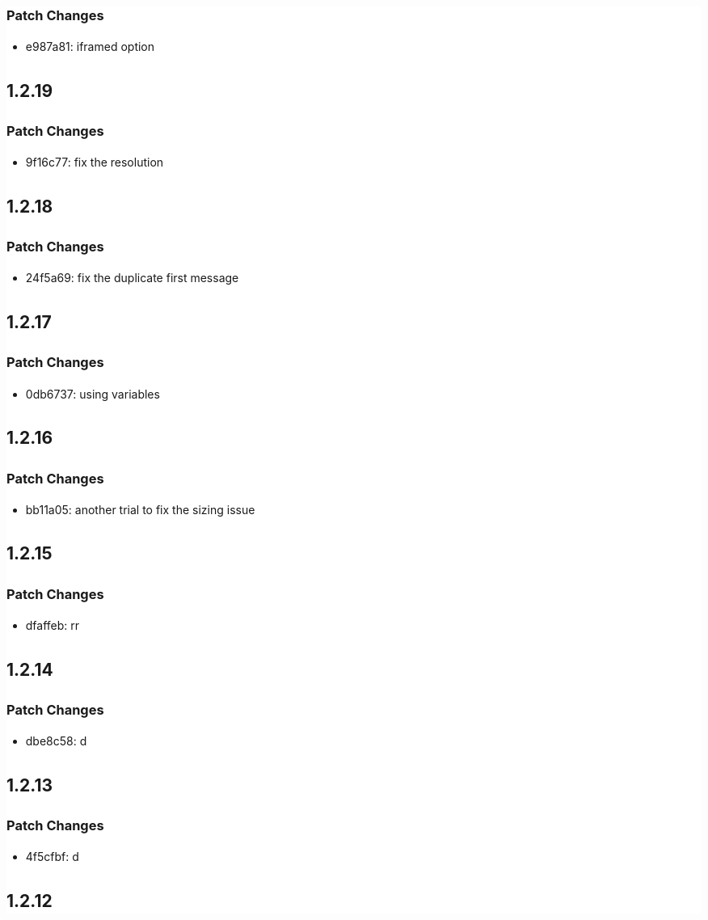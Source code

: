 ### Patch Changes

- e987a81: iframed option

## 1.2.19

### Patch Changes

- 9f16c77: fix the resolution

## 1.2.18

### Patch Changes

- 24f5a69: fix the duplicate first message

## 1.2.17

### Patch Changes

- 0db6737: using variables

## 1.2.16

### Patch Changes

- bb11a05: another trial to fix the sizing issue

## 1.2.15

### Patch Changes

- dfaffeb: rr

## 1.2.14

### Patch Changes

- dbe8c58: d

## 1.2.13

### Patch Changes

- 4f5cfbf: d

## 1.2.12
